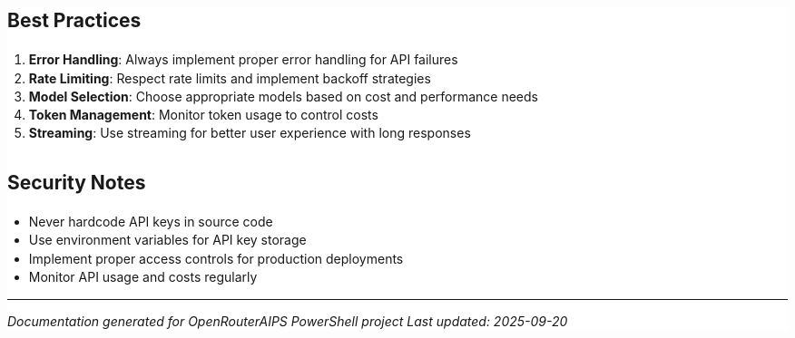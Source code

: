 ## Best Practices

1. **Error Handling**: Always implement proper error handling for API failures
2. **Rate Limiting**: Respect rate limits and implement backoff strategies
3. **Model Selection**: Choose appropriate models based on cost and performance needs
4. **Token Management**: Monitor token usage to control costs
5. **Streaming**: Use streaming for better user experience with long responses

## Security Notes

- Never hardcode API keys in source code
- Use environment variables for API key storage
- Implement proper access controls for production deployments
- Monitor API usage and costs regularly

---

*Documentation generated for OpenRouterAIPS PowerShell project*
*Last updated: 2025-09-20*